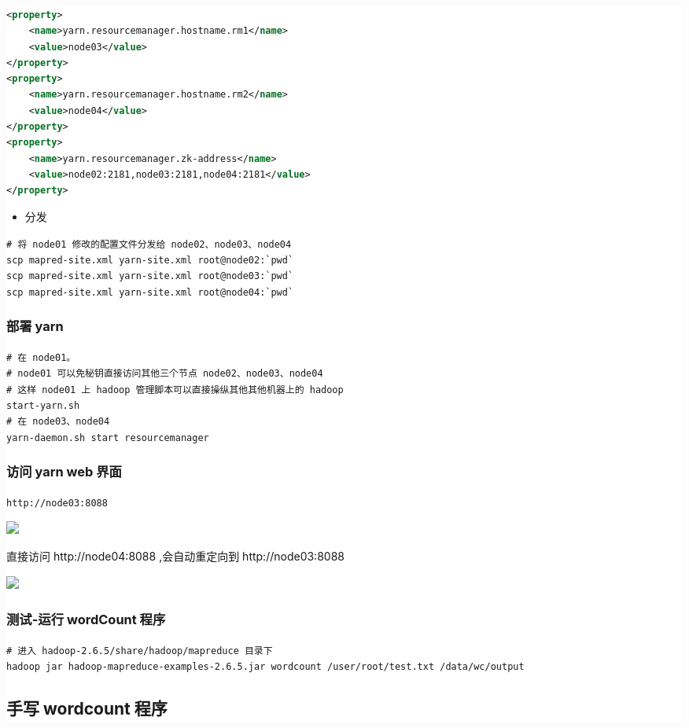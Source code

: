 ```xml
<property>
    <name>yarn.resourcemanager.hostname.rm1</name>
    <value>node03</value>
</property>
<property>
    <name>yarn.resourcemanager.hostname.rm2</name>
    <value>node04</value>
</property>
<property>
    <name>yarn.resourcemanager.zk-address</name>
    <value>node02:2181,node03:2181,node04:2181</value>
</property>
```

- 分发

```shell
# 将 node01 修改的配置文件分发给 node02、node03、node04
scp mapred-site.xml yarn-site.xml root@node02:`pwd`
scp mapred-site.xml yarn-site.xml root@node03:`pwd`
scp mapred-site.xml yarn-site.xml root@node04:`pwd`
```

### 部署 yarn ###

```shell
# 在 node01。 
# node01 可以免秘钥直接访问其他三个节点 node02、node03、node04
# 这样 node01 上 hadoop 管理脚本可以直接操纵其他其他机器上的 hadoop
start-yarn.sh 
# 在 node03、node04
yarn-daemon.sh start resourcemanager
```

### 访问 yarn web 界面 ###

```http
http://node03:8088
```

![](http://img.zwer.xyz/blog/20191009153119.png)

直接访问 http://node04:8088 ,会自动重定向到  http://node03:8088

![](http://img.zwer.xyz/blog/20191009153209.png)

### 测试-运行 wordCount 程序 ###

```shell
# 进入 hadoop-2.6.5/share/hadoop/mapreduce 目录下
hadoop jar hadoop-mapreduce-examples-2.6.5.jar wordcount /user/root/test.txt /data/wc/output
```

## 手写 wordcount 程序 ##
